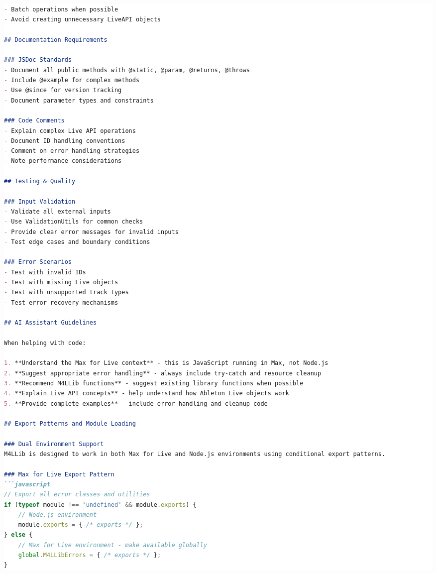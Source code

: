 ```markdown
- Batch operations when possible
- Avoid creating unnecessary LiveAPI objects

## Documentation Requirements

### JSDoc Standards
- Document all public methods with @static, @param, @returns, @throws
- Include @example for complex methods
- Use @since for version tracking
- Document parameter types and constraints

### Code Comments
- Explain complex Live API operations
- Document ID handling conventions
- Comment on error handling strategies
- Note performance considerations

## Testing & Quality

### Input Validation
- Validate all external inputs
- Use ValidationUtils for common checks
- Provide clear error messages for invalid inputs
- Test edge cases and boundary conditions

### Error Scenarios
- Test with invalid IDs
- Test with missing Live objects
- Test with unsupported track types
- Test error recovery mechanisms

## AI Assistant Guidelines

When helping with code:

1. **Understand the Max for Live context** - this is JavaScript running in Max, not Node.js
2. **Suggest appropriate error handling** - always include try-catch and resource cleanup
3. **Recommend M4LLib functions** - suggest existing library functions when possible
4. **Explain Live API concepts** - help understand how Ableton Live objects work
5. **Provide complete examples** - include error handling and cleanup code

## Export Patterns and Module Loading

### Dual Environment Support
M4LLib is designed to work in both Max for Live and Node.js environments using conditional export patterns.

### Max for Live Export Pattern
```javascript
// Export all error classes and utilities
if (typeof module !== 'undefined' && module.exports) {
    // Node.js environment
    module.exports = { /* exports */ };
} else {
    // Max for Live environment - make available globally
    global.M4LLibErrors = { /* exports */ };
}
```

